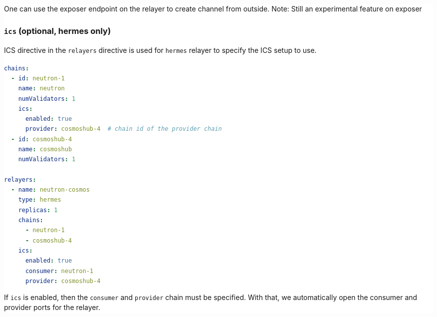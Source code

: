 One can use the exposer endpoint on the relayer to create channel from outside.
Note: Still an experimental feature on exposer

### `ics` (optional, hermes only)
ICS directive in the `relayers` directive is used for `hermes` relayer to specify the ICS setup to use.

```yaml
chains:
  - id: neutron-1
    name: neutron
    numValidators: 1
    ics:
      enabled: true
      provider: cosmoshub-4  # chain id of the provider chain
  - id: cosmoshub-4
    name: cosmoshub
    numValidators: 1

relayers:
  - name: neutron-cosmos
    type: hermes
    replicas: 1
    chains:
      - neutron-1
      - cosmoshub-4
    ics:
      enabled: true
      consumer: neutron-1
      provider: cosmoshub-4
```

If `ics` is enabled, then the `consumer` and `provider` chain must be specified. With that, we automatically open the consumer and provider ports for the relayer.